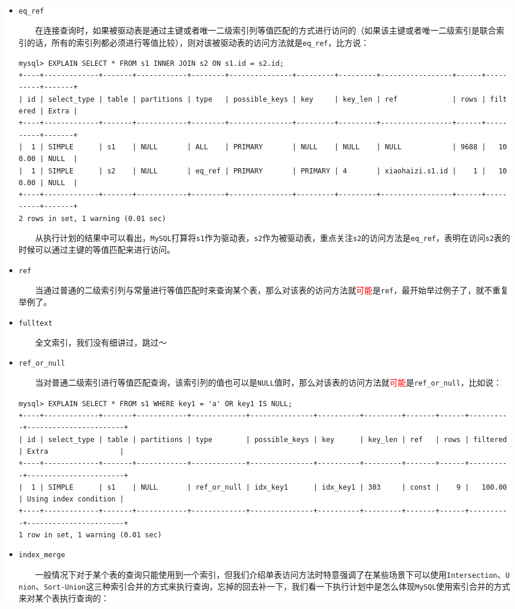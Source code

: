 - `eq_ref`

  &emsp;&emsp;在连接查询时，如果被驱动表是通过主键或者唯一二级索引列等值匹配的方式进行访问的（如果该主键或者唯一二级索引是联合索引的话，所有的索引列都必须进行等值比较），则对该被驱动表的访问方法就是`eq_ref`，比方说：

  ```
  mysql> EXPLAIN SELECT * FROM s1 INNER JOIN s2 ON s1.id = s2.id;
  +----+-------------+-------+------------+--------+---------------+---------+---------+-----------------+------+----------+-------+
  | id | select_type | table | partitions | type   | possible_keys | key     | key_len | ref             | rows | filtered | Extra |
  +----+-------------+-------+------------+--------+---------------+---------+---------+-----------------+------+----------+-------+
  |  1 | SIMPLE      | s1    | NULL       | ALL    | PRIMARY       | NULL    | NULL    | NULL            | 9688 |   100.00 | NULL  |
  |  1 | SIMPLE      | s2    | NULL       | eq_ref | PRIMARY       | PRIMARY | 4       | xiaohaizi.s1.id |    1 |   100.00 | NULL  |
  +----+-------------+-------+------------+--------+---------------+---------+---------+-----------------+------+----------+-------+
  2 rows in set, 1 warning (0.01 sec)
  ```

  &emsp;&emsp;从执行计划的结果中可以看出，`MySQL`打算将`s1`作为驱动表，`s2`作为被驱动表，重点关注`s2`的访问方法是`eq_ref`，表明在访问`s2`表的时候可以通过主键的等值匹配来进行访问。

- `ref`

  &emsp;&emsp;当通过普通的二级索引列与常量进行等值匹配时来查询某个表，那么对该表的访问方法就<span style="color:red">可能</span>是`ref`，最开始举过例子了，就不重复举例了。

- `fulltext`

  &emsp;&emsp;全文索引，我们没有细讲过，跳过～

- `ref_or_null`

  &emsp;&emsp;当对普通二级索引进行等值匹配查询，该索引列的值也可以是`NULL`值时，那么对该表的访问方法就<span style="color:red">可能</span>是`ref_or_null`，比如说：

  ```
  mysql> EXPLAIN SELECT * FROM s1 WHERE key1 = 'a' OR key1 IS NULL;
  +----+-------------+-------+------------+-------------+---------------+----------+---------+-------+------+----------+-----------------------+
  | id | select_type | table | partitions | type        | possible_keys | key      | key_len | ref   | rows | filtered | Extra                 |
  +----+-------------+-------+------------+-------------+---------------+----------+---------+-------+------+----------+-----------------------+
  |  1 | SIMPLE      | s1    | NULL       | ref_or_null | idx_key1      | idx_key1 | 303     | const |    9 |   100.00 | Using index condition |
  +----+-------------+-------+------------+-------------+---------------+----------+---------+-------+------+----------+-----------------------+
  1 row in set, 1 warning (0.01 sec)
  ```

- `index_merge`

  &emsp;&emsp;一般情况下对于某个表的查询只能使用到一个索引，但我们介绍单表访问方法时特意强调了在某些场景下可以使用`Intersection`、`Union`、`Sort-Union`这三种索引合并的方式来执行查询，忘掉的回去补一下，我们看一下执行计划中是怎么体现`MySQL`使用索引合并的方式来对某个表执行查询的：
